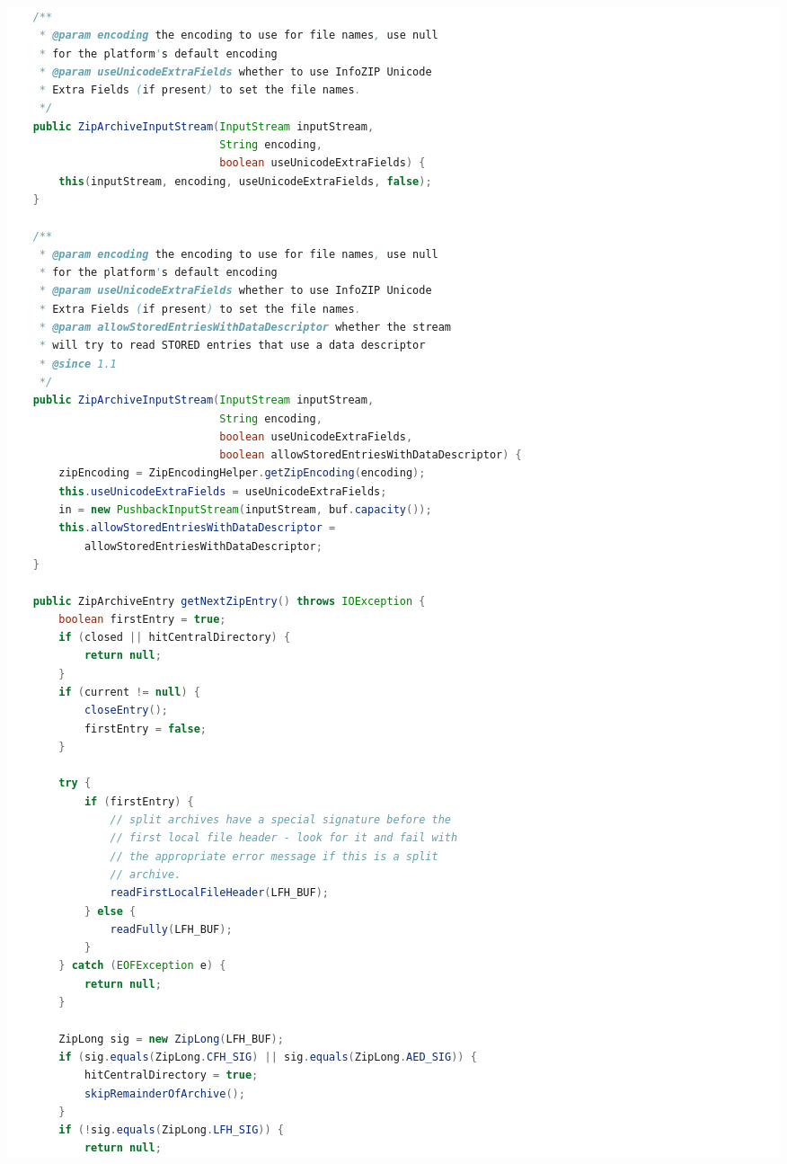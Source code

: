 ```java
    /**
     * @param encoding the encoding to use for file names, use null
     * for the platform's default encoding
     * @param useUnicodeExtraFields whether to use InfoZIP Unicode
     * Extra Fields (if present) to set the file names.
     */
    public ZipArchiveInputStream(InputStream inputStream,
                                 String encoding,
                                 boolean useUnicodeExtraFields) {
        this(inputStream, encoding, useUnicodeExtraFields, false);
    }

    /**
     * @param encoding the encoding to use for file names, use null
     * for the platform's default encoding
     * @param useUnicodeExtraFields whether to use InfoZIP Unicode
     * Extra Fields (if present) to set the file names.
     * @param allowStoredEntriesWithDataDescriptor whether the stream
     * will try to read STORED entries that use a data descriptor
     * @since 1.1
     */
    public ZipArchiveInputStream(InputStream inputStream,
                                 String encoding,
                                 boolean useUnicodeExtraFields,
                                 boolean allowStoredEntriesWithDataDescriptor) {
        zipEncoding = ZipEncodingHelper.getZipEncoding(encoding);
        this.useUnicodeExtraFields = useUnicodeExtraFields;
        in = new PushbackInputStream(inputStream, buf.capacity());
        this.allowStoredEntriesWithDataDescriptor =
            allowStoredEntriesWithDataDescriptor;
    }

    public ZipArchiveEntry getNextZipEntry() throws IOException {
        boolean firstEntry = true;
        if (closed || hitCentralDirectory) {
            return null;
        }
        if (current != null) {
            closeEntry();
            firstEntry = false;
        }

        try {
            if (firstEntry) {
                // split archives have a special signature before the
                // first local file header - look for it and fail with
                // the appropriate error message if this is a split
                // archive.
                readFirstLocalFileHeader(LFH_BUF);
            } else {
                readFully(LFH_BUF);
            }
        } catch (EOFException e) {
            return null;
        }

        ZipLong sig = new ZipLong(LFH_BUF);
        if (sig.equals(ZipLong.CFH_SIG) || sig.equals(ZipLong.AED_SIG)) {
            hitCentralDirectory = true;
            skipRemainderOfArchive();
        }
        if (!sig.equals(ZipLong.LFH_SIG)) {
            return null;
```
